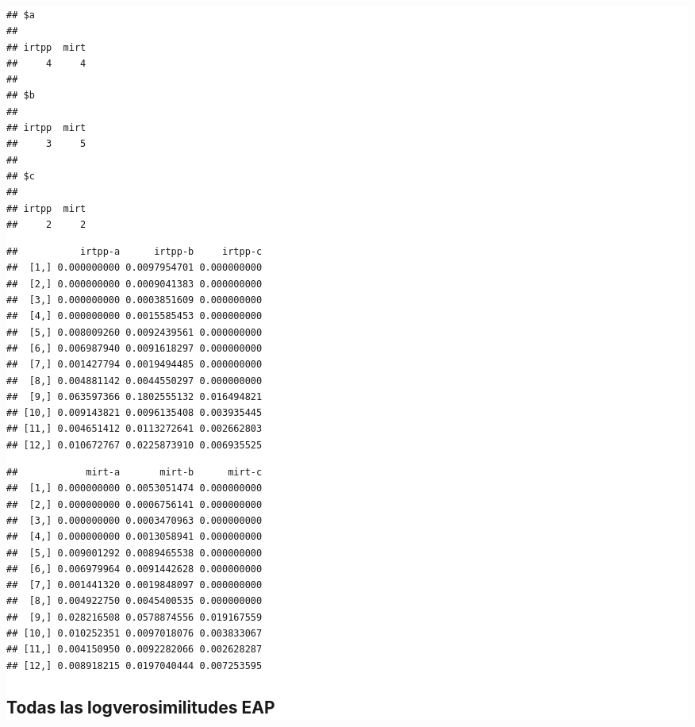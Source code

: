 ```
## $a
## 
## irtpp  mirt 
##     4     4 
## 
## $b
## 
## irtpp  mirt 
##     3     5 
## 
## $c
## 
## irtpp  mirt 
##     2     2
```

```
##           irtpp-a      irtpp-b     irtpp-c
##  [1,] 0.000000000 0.0097954701 0.000000000
##  [2,] 0.000000000 0.0009041383 0.000000000
##  [3,] 0.000000000 0.0003851609 0.000000000
##  [4,] 0.000000000 0.0015585453 0.000000000
##  [5,] 0.008009260 0.0092439561 0.000000000
##  [6,] 0.006987940 0.0091618297 0.000000000
##  [7,] 0.001427794 0.0019494485 0.000000000
##  [8,] 0.004881142 0.0044550297 0.000000000
##  [9,] 0.063597366 0.1802555132 0.016494821
## [10,] 0.009143821 0.0096135408 0.003935445
## [11,] 0.004651412 0.0113272641 0.002662803
## [12,] 0.010672767 0.0225873910 0.006935525
```

```
##            mirt-a       mirt-b      mirt-c
##  [1,] 0.000000000 0.0053051474 0.000000000
##  [2,] 0.000000000 0.0006756141 0.000000000
##  [3,] 0.000000000 0.0003470963 0.000000000
##  [4,] 0.000000000 0.0013058941 0.000000000
##  [5,] 0.009001292 0.0089465538 0.000000000
##  [6,] 0.006979964 0.0091442628 0.000000000
##  [7,] 0.001441320 0.0019848097 0.000000000
##  [8,] 0.004922750 0.0045400535 0.000000000
##  [9,] 0.028216508 0.0578874556 0.019167559
## [10,] 0.010252351 0.0097018076 0.003833067
## [11,] 0.004150950 0.0092282066 0.002628287
## [12,] 0.008918215 0.0197040444 0.007253595
```




## Todas las logverosimilitudes EAP